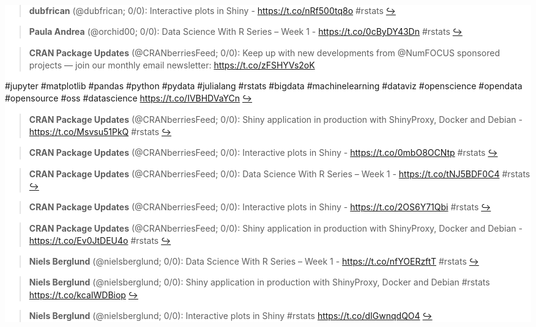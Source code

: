 
> **dubfrican** (@dubfrican; 0/0): Interactive plots in Shiny - https://t.co/nRf500tq8o #rstats  [&#8618;](https://twitter.com/dataandme/status/1042862610469806081)




> **Paula Andrea** (@orchid00; 0/0): Data Science With R Series – Week 1 - https://t.co/0cByDY43Dn #rstats  [&#8618;](https://twitter.com/dataandme/status/1042843708461334528)




> **CRAN Package Updates** (@CRANberriesFeed; 0/0): Keep up with new developments from @NumFOCUS sponsored projects — join our monthly email newsletter: https://t.co/zFSHYVs2oK
>
#jupyter #matplotlib #pandas #python #pydata #julialang #rstats #bigdata #machinelearning #dataviz #openscience #opendata #opensource #oss #datascience https://t.co/IVBHDVaYCn  [&#8618;](https://twitter.com/dataandme/status/1042862592778293249)




> **CRAN Package Updates** (@CRANberriesFeed; 0/0): Shiny application in production with ShinyProxy, Docker and Debian - https://t.co/Msvsu51PkQ #rstats  [&#8618;](https://twitter.com/dataandme/status/1042845914002538497)




> **CRAN Package Updates** (@CRANberriesFeed; 0/0): Interactive plots in Shiny - https://t.co/0mbO8OCNtp #rstats  [&#8618;](https://twitter.com/dataandme/status/1042862378185117696)




> **CRAN Package Updates** (@CRANberriesFeed; 0/0): Data Science With R Series – Week 1 - https://t.co/tNJ5BDF0C4 #rstats  [&#8618;](https://twitter.com/dataandme/status/1042843455544852481)




> **CRAN Package Updates** (@CRANberriesFeed; 0/0): Interactive plots in Shiny - https://t.co/2OS6Y71Qbi #rstats  [&#8618;](https://twitter.com/dataandme/status/1042862030393360387)




> **CRAN Package Updates** (@CRANberriesFeed; 0/0): Shiny application in production with ShinyProxy, Docker and Debian - https://t.co/Ev0JtDEU4o #rstats  [&#8618;](https://twitter.com/dataandme/status/1042845670649081857)




> **Niels Berglund** (@nielsberglund; 0/0): Data Science With R Series – Week 1 - https://t.co/nfYOERzftT #rstats  [&#8618;](https://twitter.com/dataandme/status/1042843155215933440)




> **Niels Berglund** (@nielsberglund; 0/0): Shiny application in production with ShinyProxy, Docker and Debian #rstats https://t.co/kcaIWDBiop  [&#8618;](https://twitter.com/dataandme/status/1042845707193987075)




> **Niels Berglund** (@nielsberglund; 0/0): Interactive plots in Shiny #rstats https://t.co/dIGwnqdQO4  [&#8618;](https://twitter.com/dataandme/status/1042862009363165189)
